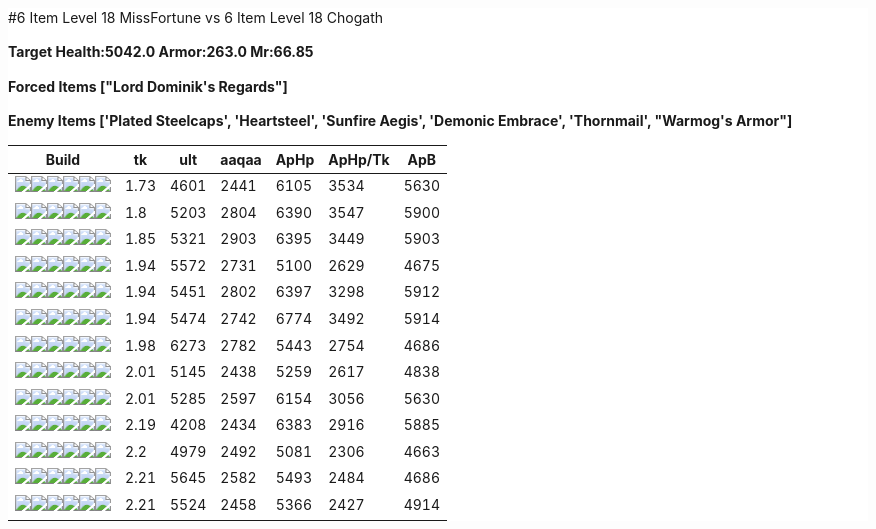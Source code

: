 























































#6 Item Level 18 MissFortune vs 6 Item Level 18 Chogath

**Target Health:5042.0 Armor:263.0 Mr:66.85**


**Forced Items ["Lord Dominik's Regards"]**


**Enemy Items ['Plated Steelcaps', 'Heartsteel', 'Sunfire Aegis', 'Demonic Embrace', 'Thornmail', "Warmog's Armor"]**




Build | tk | ult | aaqaa |ApHp | ApHp/Tk | ApB
-|-|-|-|-|-|-
![](/item/3153.png)![](/item/3091.png)![](/item/3036.png)![](/item/3085.png)![](/item/6676.png)![](/item/6675.png)|1.73|4601|2441|6105|3534|5630
![](/item/3153.png)![](/item/6692.png)![](/item/3036.png)![](/item/6676.png)![](/item/3087.png)![](/item/3091.png)|1.8|5203|2804|6390|3547|5900
![](/item/3153.png)![](/item/6692.png)![](/item/3036.png)![](/item/6676.png)![](/item/3091.png)![](/item/3095.png)|1.85|5321|2903|6395|3449|5903
![](/item/3153.png)![](/item/6692.png)![](/item/3036.png)![](/item/6676.png)![](/item/3087.png)![](/item/3095.png)|1.94|5572|2731|5100|2629|4675
![](/item/3153.png)![](/item/6692.png)![](/item/3036.png)![](/item/6676.png)![](/item/3004.png)![](/item/3091.png)|1.94|5451|2802|6397|3298|5912
![](/item/3153.png)![](/item/6692.png)![](/item/3036.png)![](/item/6676.png)![](/item/3074.png)![](/item/3091.png)|1.94|5474|2742|6774|3492|5914
![](/item/3153.png)![](/item/6692.png)![](/item/3036.png)![](/item/6676.png)![](/item/3074.png)![](/item/6696.png)|1.98|6273|2782|5443|2754|4686
![](/item/3153.png)![](/item/6609.png)![](/item/3115.png)![](/item/3036.png)![](/item/6676.png)![](/item/3142.png)|2.01|5145|2438|5259|2617|4838
![](/item/3153.png)![](/item/3091.png)![](/item/3036.png)![](/item/3142.png)![](/item/6333.png)![](/item/6696.png)|2.01|5285|2597|6154|3056|5630
![](/item/3153.png)![](/item/6333.png)![](/item/3036.png)![](/item/6692.png)![](/item/3091.png)![](/item/3115.png)|2.19|4208|2434|6383|2916|5885
![](/item/3153.png)![](/item/6692.png)![](/item/3036.png)![](/item/6676.png)![](/item/6333.png)![](/item/3115.png)|2.2|4979|2492|5081|2306|4663
![](/item/3153.png)![](/item/6692.png)![](/item/3036.png)![](/item/6676.png)![](/item/6333.png)![](/item/3074.png)|2.21|5645|2582|5493|2484|4686
![](/item/3153.png)![](/item/6333.png)![](/item/3036.png)![](/item/3142.png)![](/item/6676.png)![](/item/3161.png)|2.21|5524|2458|5366|2427|4914